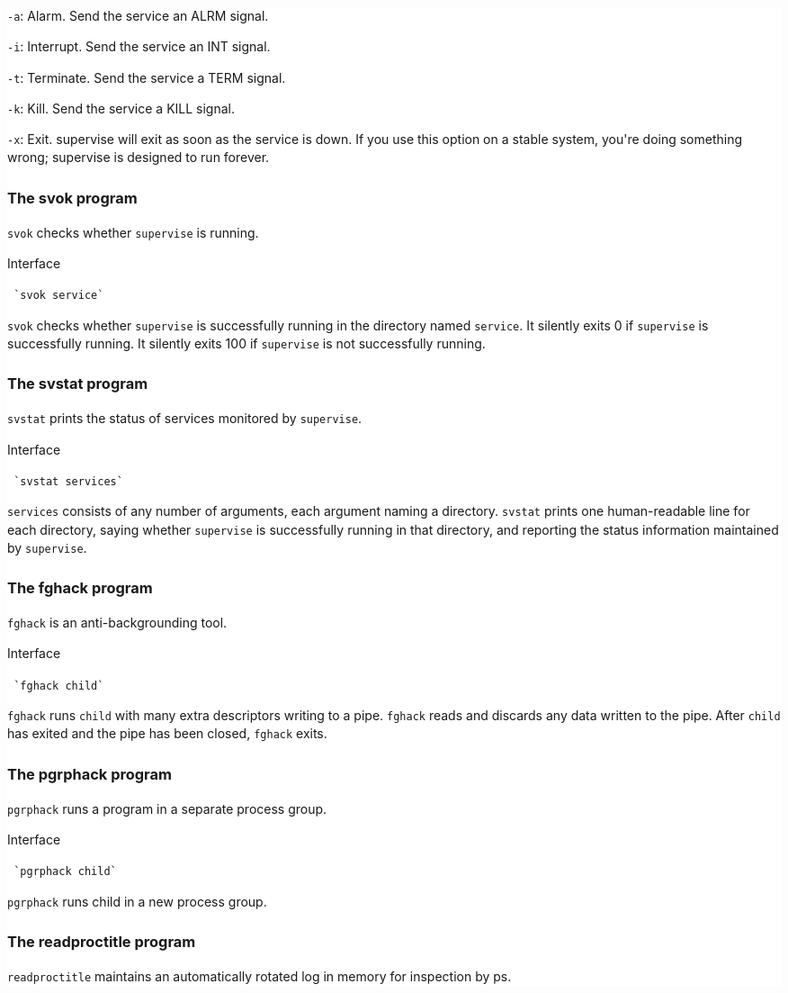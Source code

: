 `-a`: Alarm. Send the service an ALRM signal.

`-i`: Interrupt. Send the service an INT signal.

`-t`: Terminate. Send the service a TERM signal.

`-k`: Kill. Send the service a KILL signal.

`-x`: Exit. supervise will exit as soon as the service is down. If you use this option on a stable system, you're doing something wrong; supervise is designed to run forever.

### The svok program <a name="daemont7"></a>

`svok` checks whether `supervise` is running.

Interface

     `svok service`
     
`svok` checks whether `supervise` is successfully running in the directory named `service`. It silently exits 0 if `supervise` is successfully running. It silently exits 100 if `supervise` is not successfully running.

### The svstat program <a name="daemont8"></a>

`svstat` prints the status of services monitored by `supervise`.

Interface

     `svstat services`
     
`services` consists of any number of arguments, each argument naming a directory. `svstat` prints one human-readable line for each directory, saying whether `supervise` is successfully running in that directory, and reporting the status information maintained by `supervise`.

### The fghack  program <a name="daemont9"></a>

`fghack` is an anti-backgrounding tool. 

Interface

     `fghack child`
     
`fghack` runs `child` with many extra descriptors writing to a pipe. `fghack` reads and discards any data written to the pipe. After `child` has exited and the pipe has been closed, `fghack` exits.

### The pgrphack program <a name="daemont10"></a>

`pgrphack` runs a program in a separate process group.

Interface

     `pgrphack child`
     
`pgrphack` runs child in a new process group.

### The readproctitle  program <a name="daemont11"></a>

`readproctitle` maintains an automatically rotated log in memory for inspection by ps.
